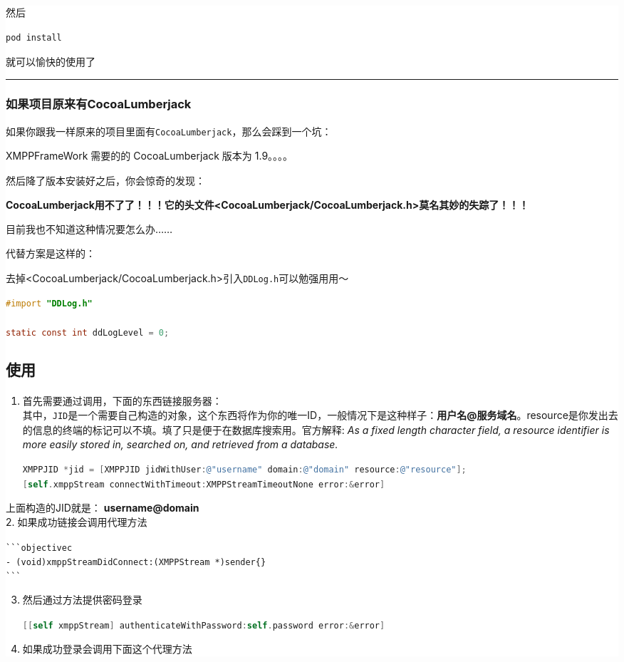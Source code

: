 然后

```ruby
pod install
```

就可以愉快的使用了

----

### 如果项目原来有CocoaLumberjack

如果你跟我一样原来的项目里面有`CocoaLumberjack`，那么会踩到一个坑：

XMPPFrameWork 需要的的 CocoaLumberjack 版本为 1.9。。。。

然后降了版本安装好之后，你会惊奇的发现：

**CocoaLumberjack用不了了！！！它的头文件\<CocoaLumberjack/CocoaLumberjack.h>莫名其妙的失踪了！！！**

目前我也不知道这种情况要怎么办……

代替方案是这样的：

去掉\<CocoaLumberjack/CocoaLumberjack.h>引入`DDLog.h`可以勉强用用～


```objectivec
#import "DDLog.h"

static const int ddLogLevel = 0;
```


## 使用

1. 首先需要通过调用，下面的东西链接服务器：   
	其中，`JID`是一个需要自己构造的对象，这个东西将作为你的唯一ID，一般情况下是这种样子：**用户名@服务域名**。resource是你发出去的信息的终端的标记可以不填。填了只是便于在数据库搜索用。官方解释:  *As a fixed length character field, a resource identifier is more easily stored in, searched on, and retrieved from a database.*

	```objectivec
	XMPPJID *jid = [XMPPJID jidWithUser:@"username" domain:@"domain" resource:@"resource"];
	[self.xmppStream connectWithTimeout:XMPPStreamTimeoutNone error:&error]
	```
  上面构造的JID就是： **username@domain**   
2. 如果成功链接会调用代理方法

	```objectivec
	- (void)xmppStreamDidConnect:(XMPPStream *)sender{}
	```
3. 然后通过方法提供密码登录

	```objectivec
	[[self xmppStream] authenticateWithPassword:self.password error:&error]
	
	```

4. 如果成功登录会调用下面这个代理方法
